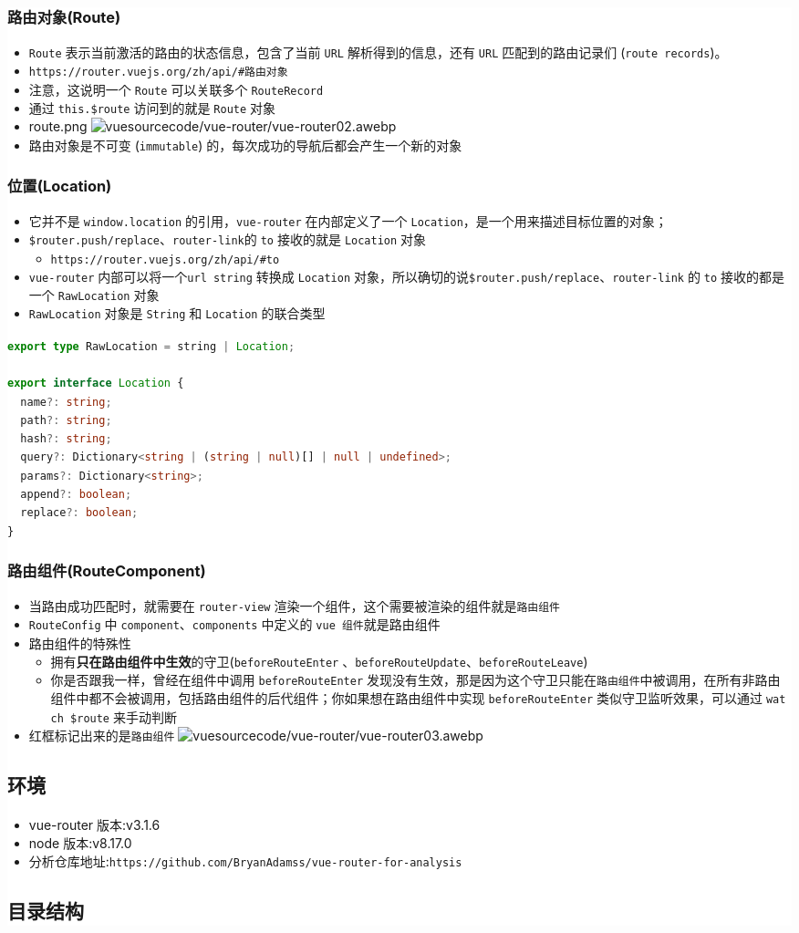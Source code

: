### 路由对象(Route)

- `Route` 表示当前激活的路由的状态信息，包含了当前 `URL` 解析得到的信息，还有 `URL` 匹配到的路由记录们 (`route records`)。
- `https://router.vuejs.org/zh/api/#路由对象`
- 注意，这说明一个 `Route` 可以关联多个 `RouteRecord`
- 通过 `this.$route` 访问到的就是 `Route` 对象
- route.png
  <img :src="$withBase('/images/vuesourcecode/vue-router/vue-router02.awebp')" alt="vuesourcecode/vue-router/vue-router02.awebp">
- 路由对象是不可变 (`immutable`) 的，每次成功的导航后都会产生一个新的对象

### 位置(Location)

- 它并不是 `window.location` 的引用，`vue-router` 在内部定义了一个 `Location`，是一个用来描述目标位置的对象；
- `$router.push/replace`、`router-link`的 `to` 接收的就是 `Location` 对象
  - `https://router.vuejs.org/zh/api/#to`
- `vue-router` 内部可以将一个`url string` 转换成 `Location` 对象，所以确切的说`$router.push/replace`、`router-link` 的 `to` 接收的都是一个 `RawLocation` 对象
- `RawLocation` 对象是 `String` 和 `Location` 的联合类型

```ts
export type RawLocation = string | Location;

export interface Location {
  name?: string;
  path?: string;
  hash?: string;
  query?: Dictionary<string | (string | null)[] | null | undefined>;
  params?: Dictionary<string>;
  append?: boolean;
  replace?: boolean;
}
```

### 路由组件(RouteComponent)

- 当路由成功匹配时，就需要在 `router-view` 渲染一个组件，这个需要被渲染的组件就是`路由组件`
- `RouteConfig` 中 `component`、`components` 中定义的 `vue 组件`就是路由组件
- 路由组件的特殊性
  - 拥有**只在路由组件中生效**的守卫(`beforeRouteEnter` 、`beforeRouteUpdate`、`beforeRouteLeave`)
  - 你是否跟我一样，曾经在组件中调用 `beforeRouteEnter` 发现没有生效，那是因为这个守卫只能在`路由组件`中被调用，在所有非路由组件中都不会被调用，包括路由组件的后代组件；你如果想在路由组件中实现 `beforeRouteEnter` 类似守卫监听效果，可以通过 `watch $route` 来手动判断
- 红框标记出来的是`路由组件`
  <img :src="$withBase('/images/vuesourcecode/vue-router/vue-router03.awebp')" alt="vuesourcecode/vue-router/vue-router03.awebp">

## 环境

- vue-router 版本:v3.1.6
- node 版本:v8.17.0
- 分析仓库地址:`https://github.com/BryanAdamss/vue-router-for-analysis`

## 目录结构
